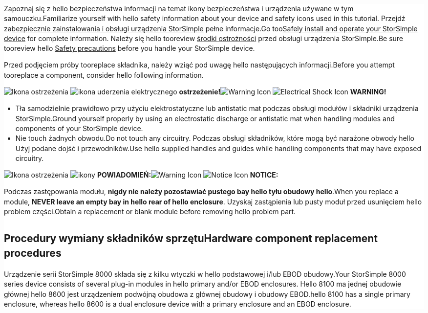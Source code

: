 <span data-ttu-id="c0cf1-140">Zapoznaj się z hello bezpieczeństwa informacji na temat ikony bezpieczeństwa i urządzenia używane w tym samouczku.</span><span class="sxs-lookup"><span data-stu-id="c0cf1-140">Familiarize yourself with hello safety information about your device and safety icons used in this tutorial.</span></span> <span data-ttu-id="c0cf1-141">Przejdź za[bezpiecznie zainstalowania i obsługi urządzenia StorSimple](storsimple-safety.md) pełne informacje.</span><span class="sxs-lookup"><span data-stu-id="c0cf1-141">Go too[Safely install and operate your StorSimple device](storsimple-safety.md) for complete information.</span></span> <span data-ttu-id="c0cf1-142">Należy się hello tooreview [środki ostrożności](storsimple-safety.md#handling-precautions) przed obsługi urządzenia StorSimple.</span><span class="sxs-lookup"><span data-stu-id="c0cf1-142">Be sure tooreview hello [Safety precautions](storsimple-safety.md#handling-precautions) before you handle your StorSimple device.</span></span>

<span data-ttu-id="c0cf1-143">Przed podjęciem próby tooreplace składnika, należy wziąć pod uwagę hello następujących informacji.</span><span class="sxs-lookup"><span data-stu-id="c0cf1-143">Before you attempt tooreplace a component, consider hello following information.</span></span>

<span data-ttu-id="c0cf1-144">![Ikona ostrzeżenia](./media/storsimple-hardware-component-replacement/Warning.png) ![ikona uderzenia elektrycznego](./media/storsimple-hardware-component-replacement/Electric.png) **ostrzeżenie!**</span><span class="sxs-lookup"><span data-stu-id="c0cf1-144">![Warning Icon](./media/storsimple-hardware-component-replacement/Warning.png) ![Electrical Shock Icon](./media/storsimple-hardware-component-replacement/Electric.png) **WARNING!**</span></span>

* <span data-ttu-id="c0cf1-145">Tła samodzielnie prawidłowo przy użyciu elektrostatyczne lub antistatic mat podczas obsługi modułów i składniki urządzenia StorSimple.</span><span class="sxs-lookup"><span data-stu-id="c0cf1-145">Ground yourself properly by using an electrostatic discharge or antistatic mat when handling modules and components of your StorSimple device.</span></span>
* <span data-ttu-id="c0cf1-146">Nie touch żadnych obwodu.</span><span class="sxs-lookup"><span data-stu-id="c0cf1-146">Do not touch any circuitry.</span></span> <span data-ttu-id="c0cf1-147">Podczas obsługi składników, które mogą być narażone obwody hello Użyj podane dojść i przewodników.</span><span class="sxs-lookup"><span data-stu-id="c0cf1-147">Use hello supplied handles and guides while handling components that may have exposed circuitry.</span></span>

<span data-ttu-id="c0cf1-148">![Ikona ostrzeżenia](./media/storsimple-hardware-component-replacement/Warning.png) ![ikony](./media/storsimple-hardware-component-replacement/NoticeIcon.png) **POWIADOMIEŃ:**</span><span class="sxs-lookup"><span data-stu-id="c0cf1-148">![Warning Icon](./media/storsimple-hardware-component-replacement/Warning.png) ![Notice Icon](./media/storsimple-hardware-component-replacement/NoticeIcon.png) **NOTICE:**</span></span>

<span data-ttu-id="c0cf1-149">Podczas zastępowania modułu, **nigdy nie należy pozostawiać pustego bay hello tyłu obudowy hello**.</span><span class="sxs-lookup"><span data-stu-id="c0cf1-149">When you replace a module, **NEVER leave an empty bay in hello rear of hello enclosure**.</span></span> <span data-ttu-id="c0cf1-150">Uzyskaj zastąpienia lub pusty moduł przed usunięciem hello problem części.</span><span class="sxs-lookup"><span data-stu-id="c0cf1-150">Obtain a replacement or blank module before removing hello problem part.</span></span>

## <a name="hardware-component-replacement-procedures"></a><span data-ttu-id="c0cf1-151">Procedury wymiany składników sprzętu</span><span class="sxs-lookup"><span data-stu-id="c0cf1-151">Hardware component replacement procedures</span></span>
<span data-ttu-id="c0cf1-152">Urządzenie serii StorSimple 8000 składa się z kilku wtyczki w hello podstawowej i/lub EBOD obudowy.</span><span class="sxs-lookup"><span data-stu-id="c0cf1-152">Your StorSimple 8000 series device consists of several plug-in modules in hello primary and/or EBOD enclosures.</span></span> <span data-ttu-id="c0cf1-153">Hello 8100 ma jednej obudowie głównej hello 8600 jest urządzeniem podwójną obudowa z głównej obudowy i obudowy EBOD.</span><span class="sxs-lookup"><span data-stu-id="c0cf1-153">hello 8100 has a single primary enclosure, whereas hello 8600 is a dual enclosure device with a primary enclosure and an EBOD enclosure.</span></span>

